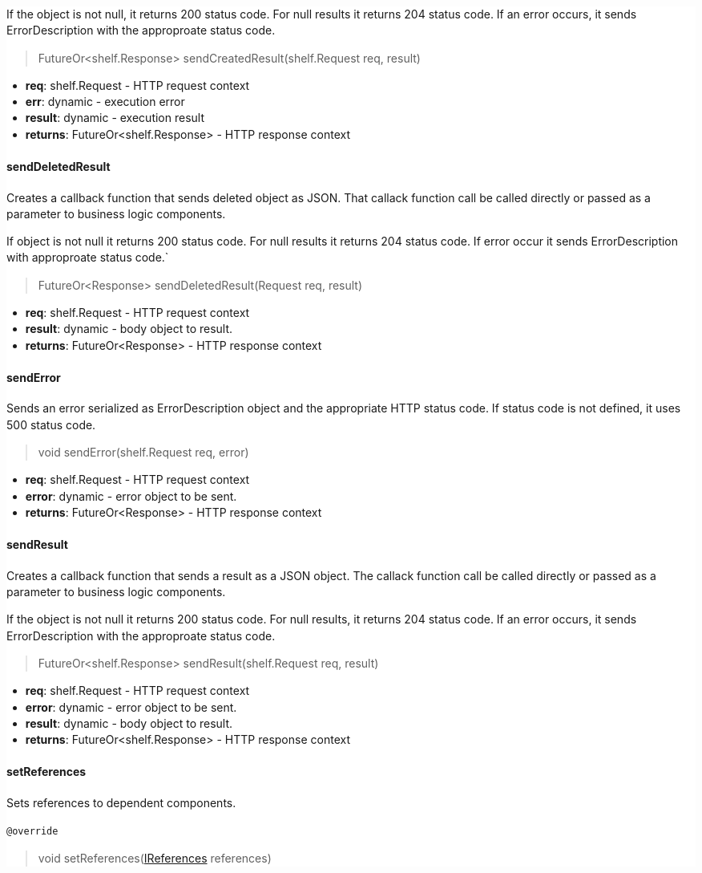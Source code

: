 If the object is not null, it returns 200 status code. For null results it returns
204 status code. If an error occurs, it sends ErrorDescription with the approproate status code.

> FutureOr\<shelf.Response\> sendCreatedResult(shelf.Request req, result)

- **req**: shelf.Request - HTTP request context
- **err**: dynamic - execution error
- **result**: dynamic - execution result
- **returns**: FutureOr\<shelf.Response\> - HTTP response context


#### sendDeletedResult
Creates a callback function that sends deleted object as JSON.
That callack function call be called directly or passed
as a parameter to business logic components.

If object is not null it returns 200 status code.
For null results it returns 204 status code.
If error occur it sends ErrorDescription with approproate status code.`

> FutureOr\<Response\> sendDeletedResult(Request req, result)

- **req**: shelf.Request - HTTP request context
- **result**: dynamic - body object to result.
- **returns**: FutureOr\<Response\> - HTTP response context


#### sendError
Sends an error serialized as ErrorDescription object and the appropriate HTTP status code. If status code is not defined, it uses 500 status code.


> void sendError(shelf.Request req, error)

- **req**: shelf.Request - HTTP request context
- **error**: dynamic - error object to be sent.
- **returns**: FutureOr\<Response\> - HTTP response context


#### sendResult
Creates a callback function that sends a result as a JSON object. The callack function call be called directly or passed as a parameter to business logic components.

If the object is not null it returns 200 status code. For null results, it returns
204 status code. If an error occurs, it sends ErrorDescription with the approproate status code.


> FutureOr\<shelf.Response\> sendResult(shelf.Request req, result)

- **req**: shelf.Request - HTTP request context
- **error**: dynamic - error object to be sent.
- **result**: dynamic - body object to result.
- **returns**: FutureOr\<shelf.Response\> - HTTP response context


#### setReferences
Sets references to dependent components.

`@override`
> void setReferences([IReferences](../../../components/refer/ireferences) references) 
